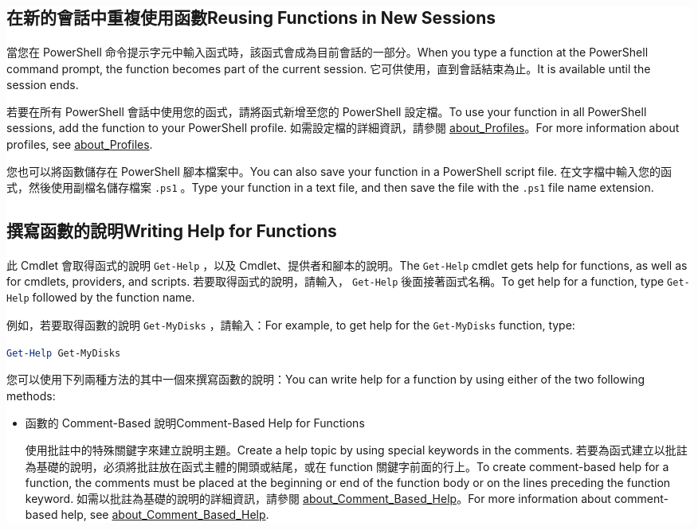 ## <a name="reusing-functions-in-new-sessions"></a><span data-ttu-id="a3415-253">在新的會話中重複使用函數</span><span class="sxs-lookup"><span data-stu-id="a3415-253">Reusing Functions in New Sessions</span></span>

<span data-ttu-id="a3415-254">當您在 PowerShell 命令提示字元中輸入函式時，該函式會成為目前會話的一部分。</span><span class="sxs-lookup"><span data-stu-id="a3415-254">When you type a function at the PowerShell command prompt, the function becomes part of the current session.</span></span> <span data-ttu-id="a3415-255">它可供使用，直到會話結束為止。</span><span class="sxs-lookup"><span data-stu-id="a3415-255">It is available until the session ends.</span></span>

<span data-ttu-id="a3415-256">若要在所有 PowerShell 會話中使用您的函式，請將函式新增至您的 PowerShell 設定檔。</span><span class="sxs-lookup"><span data-stu-id="a3415-256">To use your function in all PowerShell sessions, add the function to your PowerShell profile.</span></span> <span data-ttu-id="a3415-257">如需設定檔的詳細資訊，請參閱 [about_Profiles](about_Profiles.md)。</span><span class="sxs-lookup"><span data-stu-id="a3415-257">For more information about profiles, see [about_Profiles](about_Profiles.md).</span></span>

<span data-ttu-id="a3415-258">您也可以將函數儲存在 PowerShell 腳本檔案中。</span><span class="sxs-lookup"><span data-stu-id="a3415-258">You can also save your function in a PowerShell script file.</span></span> <span data-ttu-id="a3415-259">在文字檔中輸入您的函式，然後使用副檔名儲存檔案 `.ps1` 。</span><span class="sxs-lookup"><span data-stu-id="a3415-259">Type your function in a text file, and then save the file with the `.ps1` file name extension.</span></span>

## <a name="writing-help-for-functions"></a><span data-ttu-id="a3415-260">撰寫函數的說明</span><span class="sxs-lookup"><span data-stu-id="a3415-260">Writing Help for Functions</span></span>

<span data-ttu-id="a3415-261">此 Cmdlet 會取得函式的說明 `Get-Help` ，以及 Cmdlet、提供者和腳本的說明。</span><span class="sxs-lookup"><span data-stu-id="a3415-261">The `Get-Help` cmdlet gets help for functions, as well as for cmdlets, providers, and scripts.</span></span> <span data-ttu-id="a3415-262">若要取得函式的說明，請輸入， `Get-Help` 後面接著函式名稱。</span><span class="sxs-lookup"><span data-stu-id="a3415-262">To get help for a function, type `Get-Help` followed by the function name.</span></span>

<span data-ttu-id="a3415-263">例如，若要取得函數的說明 `Get-MyDisks` ，請輸入：</span><span class="sxs-lookup"><span data-stu-id="a3415-263">For example, to get help for the `Get-MyDisks` function, type:</span></span>

```powershell
Get-Help Get-MyDisks
```

<span data-ttu-id="a3415-264">您可以使用下列兩種方法的其中一個來撰寫函數的說明：</span><span class="sxs-lookup"><span data-stu-id="a3415-264">You can write help for a function by using either of the two following methods:</span></span>

- <span data-ttu-id="a3415-265">函數的 Comment-Based 說明</span><span class="sxs-lookup"><span data-stu-id="a3415-265">Comment-Based Help for Functions</span></span>

  <span data-ttu-id="a3415-266">使用批註中的特殊關鍵字來建立說明主題。</span><span class="sxs-lookup"><span data-stu-id="a3415-266">Create a help topic by using special keywords in the comments.</span></span> <span data-ttu-id="a3415-267">若要為函式建立以批註為基礎的說明，必須將批註放在函式主體的開頭或結尾，或在 function 關鍵字前面的行上。</span><span class="sxs-lookup"><span data-stu-id="a3415-267">To create comment-based help for a function, the comments must be placed at the beginning or end of the function body or on the lines preceding the function keyword.</span></span> <span data-ttu-id="a3415-268">如需以批註為基礎的說明的詳細資訊，請參閱 [about_Comment_Based_Help](about_Comment_Based_Help.md)。</span><span class="sxs-lookup"><span data-stu-id="a3415-268">For more information about comment-based help, see [about_Comment_Based_Help](about_Comment_Based_Help.md).</span></span>
